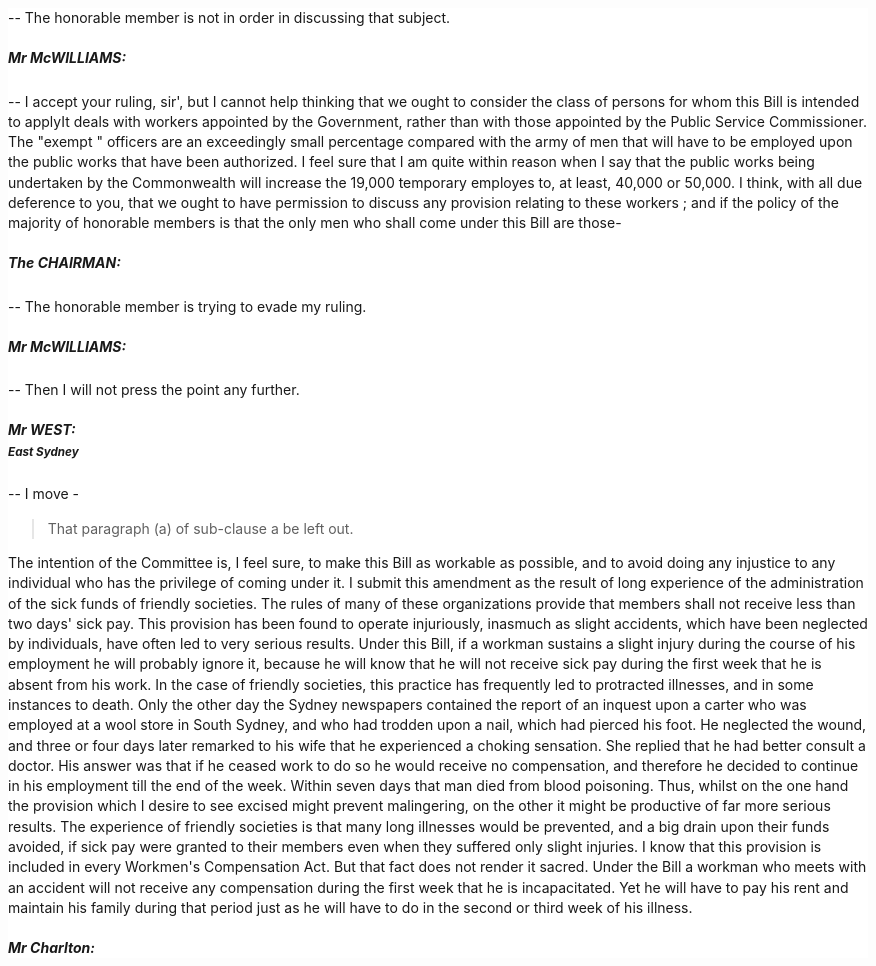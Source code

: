 -- The honorable member is not in order in discussing that subject. 

##### Mr McWILLIAMS:

-- I accept your ruling, sir', but I cannot help thinking that we ought to consider the class of persons for whom this Bill is intended to applyIt deals with workers appointed by the Government, rather than with those appointed by the Public Service Commissioner. The "exempt " officers are an exceedingly small percentage compared with the army of men that will have to be employed upon the public works that have been authorized. I feel sure that I am quite within reason when I say that the public works being undertaken by the Commonwealth will increase the  19,000  temporary employes to, at least,  40,000  or  50,000.  I think, with all due deference to you, that we ought to have permission to discuss any provision relating to these workers ; and if the policy of the majority of honorable members is that the only men who shall come under this Bill are those- 

##### The CHAIRMAN:

-- The honorable member is trying to evade my ruling. 

##### Mr McWILLIAMS:

-- Then I will not press the point any further. 

##### Mr WEST:<br><small class="text-muted">East Sydney</small>

-- I move - 

  >That paragraph (a) of sub-clause a be left out. 

The intention of the Committee is, I feel sure, to make this Bill as workable as possible, and to avoid doing any injustice to any individual who has the privilege of coming under it. I submit this amendment as the result of long experience of the administration of the sick funds of friendly societies. The rules of many of these organizations provide that members shall not receive less than two days' sick pay. This provision has been found to operate injuriously, inasmuch as slight accidents, which have been neglected by individuals, have often led to very serious results. Under this Bill, if a workman sustains a slight injury during the course of his employment he will probably ignore it, because he will know that he will not receive sick pay during the first week that he is absent from his work. In the case of friendly societies, this practice has frequently led to protracted illnesses, and in some instances to death. Only the other day the Sydney newspapers contained the report of an inquest upon a carter who was employed at a wool store in South Sydney, and who had trodden upon a nail, which had pierced his foot. He neglected the wound, and three or four days later remarked to his wife that he experienced a choking sensation. She replied that he had better consult a doctor.  His  answer was that if he ceased work to do so he would receive no compensation, and therefore he decided to continue in his employment till the end of the week. Within seven days that man died from blood poisoning. Thus, whilst on the one hand the provision which I desire to see excised might prevent malingering, on the other it might be productive of far more serious results. The experience of friendly societies is that many long illnesses would be prevented, and a big drain upon their funds avoided, if sick pay were granted to their members even when they suffered only slight injuries. I know that this provision is included in every Workmen's Compensation Act. But that fact does not render it sacred. Under the Bill a workman who meets with an accident will not receive any compensation during the first week that he is incapacitated. Yet he will have to pay his rent and maintain his family during that period just as he will have to do in the second or third week of his illness. 

##### Mr Charlton:
